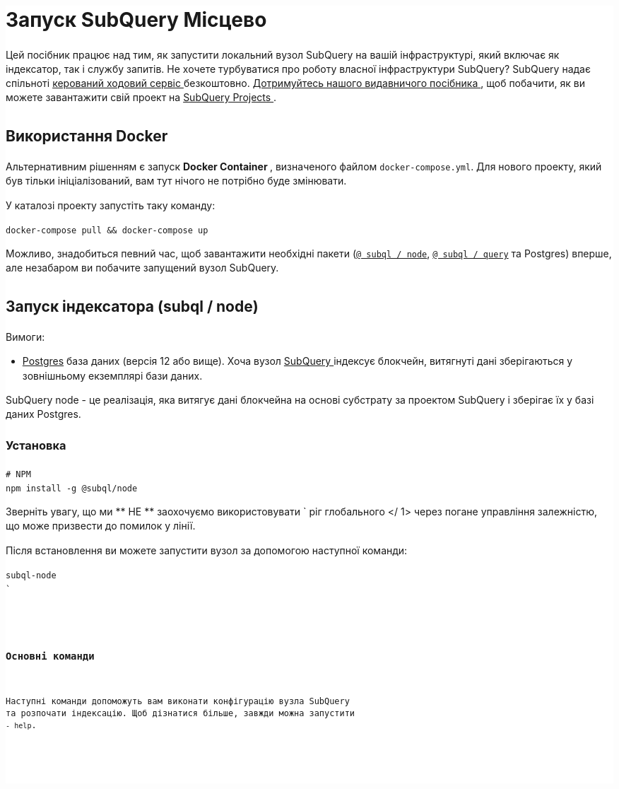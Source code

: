 # Запуск SubQuery Місцево

Цей посібник працює над тим, як запустити локальний вузол SubQuery на вашій інфраструктурі, який включає як індексатор, так і службу запитів. Не хочете турбуватися про роботу власної інфраструктури SubQuery? SubQuery надає спільноті [ керований ходовий сервіс ](https://explorer.subquery.network) безкоштовно. [ Дотримуйтесь нашого видавничого посібника ](../run_publish/publish.md), щоб побачити, як ви можете завантажити свій проект на [ SubQuery Projects ](https://project.subquery.network).

## Використання Docker

Альтернативним рішенням є запуск <strong> Docker Container </strong>, визначеного файлом `docker-compose.yml`. Для нового проекту, який був тільки ініціалізований, вам тут нічого не потрібно буде змінювати.

У каталозі проекту запустіть таку команду:

```shell
docker-compose pull && docker-compose up
```

Можливо, знадобиться певний час, щоб завантажити необхідні пакети ([`@ subql / node`](https://www.npmjs.com/package/@subql/node), [`@ subql / query`](https://www.npmjs.com/package/@subql/query) та Postgres) вперше, але незабаром ви побачите запущений вузол SubQuery.

## Запуск індексатора (subql / node)

Вимоги:

- [Postgres](https://www.postgresql.org/) база даних (версія 12 або вище). Хоча вузол [ SubQuery ](#start-a-local-subquery-node) індексує блокчейн, витягнуті дані зберігаються у зовнішньому екземплярі бази даних.

SubQuery node - це реалізація, яка витягує дані блокчейна на основі субстрату за проектом SubQuery і зберігає їх у базі даних Postgres.

### Установка

```shell
# NPM
npm install -g @subql/node
```

Зверніть увагу, що ми ** НЕ ** заохочуємо використовувати ` ріг глобального </ 1> через погане управління залежністю, що може призвести до помилок у лінії.</p>

<p spaces-before="0">Після встановлення ви можете запустити вузол за допомогою наступної команди:</p>

<pre><code class="shell">subql-node <command>
`</pre>

### Основні команди

Наступні команди допоможуть вам виконати конфігурацію вузла SubQuery та розпочати індексацію. Щоб дізнатися більше, завжди можна запустити `- help`.
